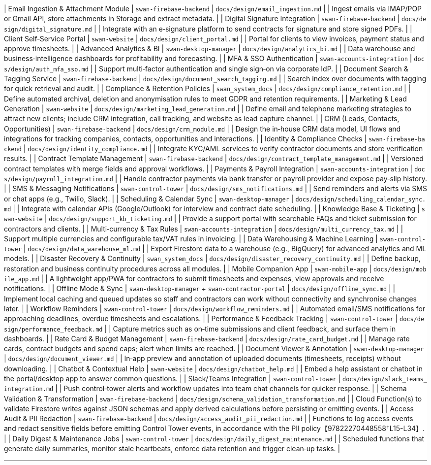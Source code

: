 | Email Ingestion & Attachment Module | `swan-firebase-backend` | `docs/design/email_ingestion.md` |  | Ingest emails via IMAP/POP or Gmail API, store attachments in Storage and extract metadata. |
| Digital Signature Integration | `swan-firebase-backend` | `docs/design/digital_signature.md` |  | Integrate with an e‑signature platform to send contracts for signature and store signed PDFs. |
| Client Self‑Service Portal | `swan-website` | `docs/design/client_portal.md` |  | Portal for clients to view invoices, payment status and approve timesheets. |
| Advanced Analytics & BI | `swan-desktop-manager` | `docs/design/analytics_bi.md` |  | Data warehouse and business‑intelligence dashboards for profitability and forecasting. |
| MFA & SSO Authentication | `swan-accounts-integration` | `docs/design/auth_mfa_sso.md` |  | Support multi‑factor authentication and single sign‑on via corporate IdP. |
| Document Search & Tagging Service | `swan-firebase-backend` | `docs/design/document_search_tagging.md` |  | Search index over documents with tagging for quick retrieval and audit. |
| Compliance & Retention Policies | `swan_system_docs` | `docs/design/compliance_retention.md` |  | Define automated archival, deletion and anonymisation rules to meet GDPR and retention requirements. |
| Marketing & Lead Generation | `swan-website` | `docs/design/marketing_lead_generation.md` |  | Define email and telephone marketing strategies to attract new clients; include CRM integration, call tracking, and website as lead capture channel. |
| CRM (Leads, Contacts, Opportunities) | `swan-firebase-backend` | `docs/design/crm_module.md` |  | Design the in‑house CRM data model, UI flows and integrations for tracking companies, contacts, opportunities and interactions. |
| Identity & Compliance Checks | `swan-firebase-backend` | `docs/design/identity_compliance.md` |  | Integrate KYC/AML services to verify contractor documents and store verification results. |
| Contract Template Management | `swan-firebase-backend` | `docs/design/contract_template_management.md` |  | Versioned contract templates with merge fields and approval workflows. |
| Payments & Payroll Integration | `swan-accounts-integration` | `docs/design/payroll_integration.md` |  | Handle contractor payments via bank transfer or payroll provider and expose pay‑slip history. |
| SMS & Messaging Notifications | `swan-control-tower` | `docs/design/sms_notifications.md` |  | Send reminders and alerts via SMS or chat apps (e.g., Twilio, Slack). |
| Scheduling & Calendar Sync | `swan-desktop-manager` | `docs/design/scheduling_calendar_sync.md` |  | Integrate with calendar APIs (Google/Outlook) for interview and contract date scheduling. |
| Knowledge Base & Ticketing | `swan-website` | `docs/design/support_kb_ticketing.md` |  | Provide a support portal with searchable FAQs and ticket submission for contractors and clients. |
| Multi‑currency & Tax Rules | `swan-accounts-integration` | `docs/design/multi_currency_tax.md` |  | Support multiple currencies and configurable tax/VAT rules in invoicing. |
| Data Warehousing & Machine Learning | `swan-control-tower` | `docs/design/data_warehouse_ml.md` |  | Export Firestore data to a warehouse (e.g., BigQuery) for advanced analytics and ML models. |
| Disaster Recovery & Continuity | `swan_system_docs` | `docs/design/disaster_recovery_continuity.md` |  | Define backup, restoration and business continuity procedures across all modules. |
| Mobile Companion App | `swan-mobile-app` | `docs/design/mobile_app.md` |  | A lightweight app/PWA for contractors to submit timesheets and expenses, view approvals and receive notifications. |
| Offline Mode & Sync | `swan-desktop-manager` + `swan-contractor-portal` | `docs/design/offline_sync.md` |  | Implement local caching and queued updates so staff and contractors can work without connectivity and synchronise changes later. |
| Workflow Reminders | `swan-control-tower` | `docs/design/workflow_reminders.md` |  | Automated email/SMS notifications for approaching deadlines, overdue timesheets and escalations. |
| Performance & Feedback Tracking | `swan-control-tower` | `docs/design/performance_feedback.md` |  | Capture metrics such as on‑time submissions and client feedback, and surface them in dashboards. |
| Rate Card & Budget Management | `swan-firebase-backend` | `docs/design/rate_card_budget.md` |  | Manage rate cards, contract budgets and spend caps; alert when limits are reached. |
| Document Viewer & Annotation | `swan-desktop-manager` | `docs/design/document_viewer.md` |  | In‑app preview and annotation of uploaded documents (timesheets, receipts) without downloading. |
| Chatbot & Contextual Help | `swan-website` | `docs/design/chatbot_help.md` |  | Embed a help assistant or chatbot in the portal/desktop app to answer common questions. |
| Slack/Teams Integration | `swan-control-tower` | `docs/design/slack_teams_integration.md` |  | Push control‑tower alerts and workflow updates into team chat channels for quicker response. |
| Schema Validation & Transformation | `swan-firebase-backend` | `docs/design/schema_validation_transformation.md` |  | Cloud Function(s) to validate Firestore writes against JSON schemas and apply derived calculations before persisting or emitting events. |
| Access Audit & PII Redaction | `swan-firebase-backend` | `docs/design/access_audit_pii_redaction.md` |  | Functions to log access events and redact sensitive fields before emitting Control Tower events, in accordance with the PII policy【97822270448558†L15-L34】. |
| Daily Digest & Maintenance Jobs | `swan-control-tower` | `docs/design/daily_digest_maintenance.md` |  | Scheduled functions that generate daily summaries, monitor stale heartbeats, enforce data retention and trigger clean‑up tasks. |

---
